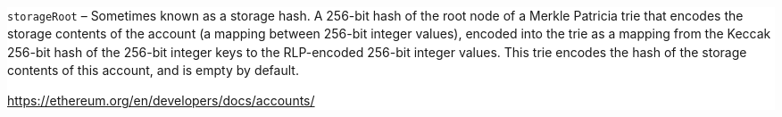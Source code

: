 `storageRoot` – Sometimes known as a storage hash. A 256-bit hash of the root node of a Merkle Patricia trie that encodes the storage contents of the account (a mapping between 256-bit integer values), encoded into the trie as a mapping from the Keccak 256-bit hash of the 256-bit integer keys to the RLP-encoded 256-bit integer values. This trie encodes the hash of the storage contents of this account, and is empty by default.

https://ethereum.org/en/developers/docs/accounts/



